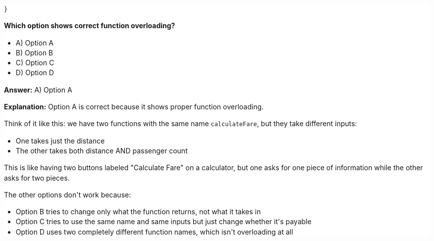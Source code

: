 ```solidity
}
```

**Which option shows correct function overloading?**

- A) Option A
- B) Option B
- C) Option C
- D) Option D

**Answer:** A) Option A

**Explanation:** Option A is correct because it shows proper function overloading.

Think of it like this: we have two functions with the same name `calculateFare`, but they take different inputs:

- One takes just the distance
- The other takes both distance AND passenger count

This is like having two buttons labeled "Calculate Fare" on a calculator, but one asks for one piece of information while the other asks for two pieces.

The other options don't work because:

- Option B tries to change only what the function returns, not what it takes in
- Option C tries to use the same name and same inputs but just change whether it's payable
- Option D uses two completely different function names, which isn't overloading at all
